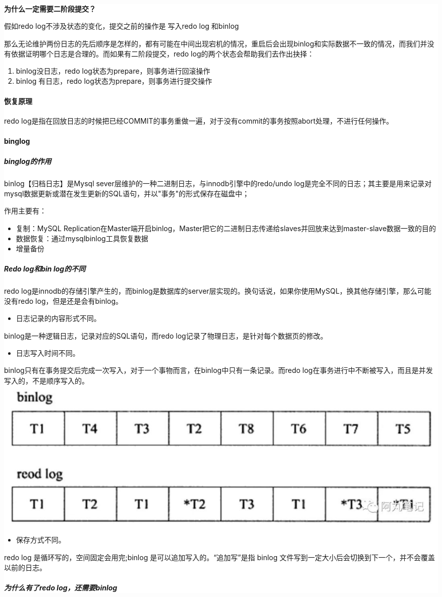 **为什么一定需要二阶段提交？**

假如redo log不涉及状态的变化，提交之前的操作是 写入redo log 和binlog

那么无论维护两份日志的先后顺序是怎样的，都有可能在中间出现宕机的情况，重启后会出现binlog和实际数据不一致的情况，而我们并没有依据证明哪个日志是合理的。而如果有二阶段提交，redo log的两个状态会帮助我们去作出抉择：

1. binlog没日志，redo log状态为prepare，则事务进行回滚操作
2. binlog 有日志，redo log状态为prepare，则事务进行提交操作

#### 恢复原理

redo log是指在回放日志的时候把已经COMMIT的事务重做一遍，对于没有commit的事务按照abort处理，不进行任何操作。

#### binglog

##### binglog的作用

binlog【归档日志】是Mysql sever层维护的一种二进制日志，与innodb引擎中的redo/undo log是完全不同的日志；其主要是用来记录对mysql数据更新或潜在发生更新的SQL语句，并以"事务"的形式保存在磁盘中；

作用主要有：

- 复制：MySQL Replication在Master端开启binlog，Master把它的二进制日志传递给slaves并回放来达到master-slave数据一致的目的
- 数据恢复：通过mysqlbinlog工具恢复数据
- 增量备份

##### Redo log和bin log的不同

redo log是innodb的存储引擎产生的，而binlog是数据库的server层实现的。换句话说，如果你使用MySQL，换其他存储引擎，那么可能没有redo log，但是还是会有binlog。

- 日志记录的内容形式不同。

binlog是一种逻辑日志，记录对应的SQL语句，而redo log记录了物理日志，是针对每个数据页的修改。

- 日志写入时间不同。

binlog只有在事务提交后完成一次写入，对于一个事物而言，在binlog中只有一条记录。而redo log在事务进行中不断被写入，而且是并发写入的，不是顺序写入的。![跟面试官侃半小时MySQL事务，说完原子性、一致性、持久性的实现-开源基础软件社区](%E4%BA%8B%E5%8A%A1.assets/6892e87507b8f9ad70a0999adb9a861e00824c.png)

- 保存方式不同。

redo log 是循环写的，空间固定会用完;binlog 是可以追加写入的。“追加写”是指 binlog 文件写到一定大小后会切换到下一个，并不会覆盖以前的日志。

##### 为什么有了redo log，还需要binlog

